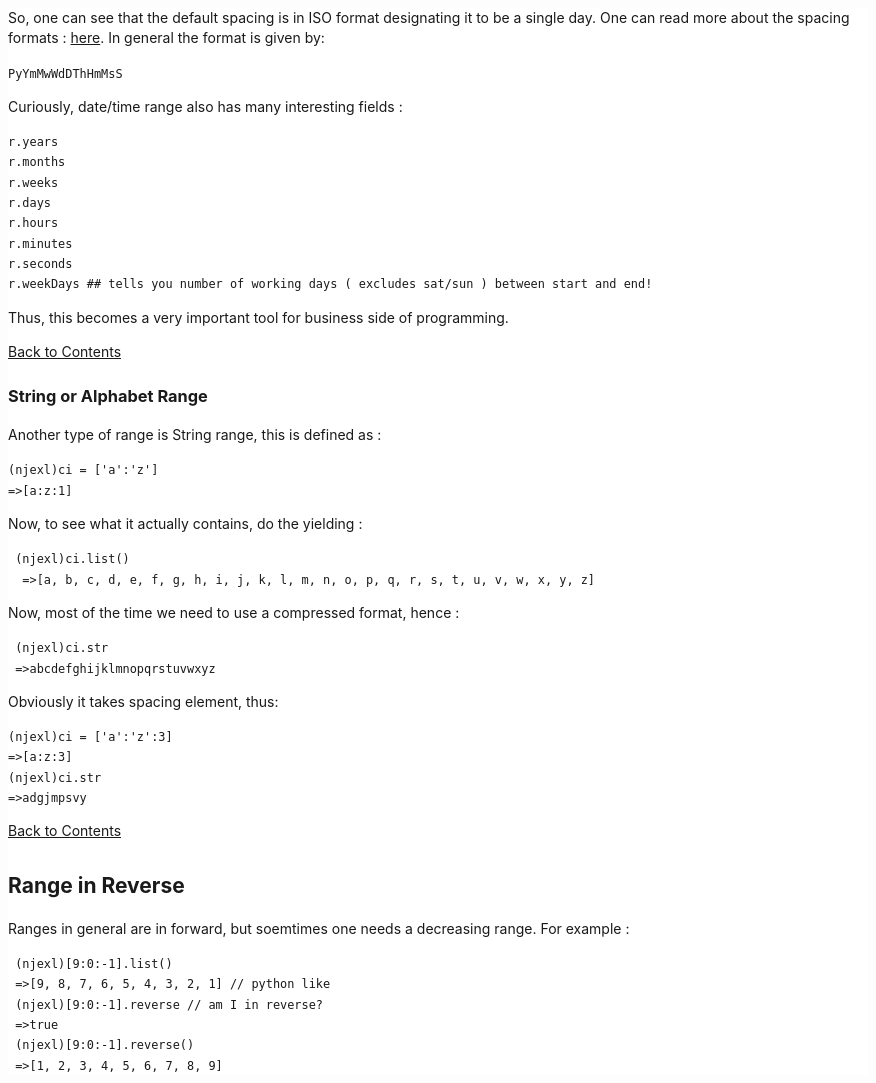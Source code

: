 
So, one can see that the default spacing is in ISO format designating it to be a single day.
One can read more about the spacing formats : [here](http://en.wikipedia.org/wiki/ISO_8601#Time_intervals).
In general the format is given by:

    PyYmMwWdDThHmMsS 

Curiously, date/time range also has many interesting fields : 

    r.years 
    r.months 
    r.weeks 
    r.days 
    r.hours 
    r.minutes 
    r.seconds 
    r.weekDays ## tells you number of working days ( excludes sat/sun ) between start and end!

Thus, this becomes a very important tool for business side of programming.

[Back to Contents](#contents)

### String or Alphabet Range 

Another type of range is String range, this is defined as :

    (njexl)ci = ['a':'z']
    =>[a:z:1]

Now, to see what it actually contains, do the yielding :

     (njexl)ci.list()
      =>[a, b, c, d, e, f, g, h, i, j, k, l, m, n, o, p, q, r, s, t, u, v, w, x, y, z]

Now, most of the time we need to use a compressed format, hence :

     (njexl)ci.str
     =>abcdefghijklmnopqrstuvwxyz

Obviously it takes spacing element, thus:

    (njexl)ci = ['a':'z':3]
    =>[a:z:3]
    (njexl)ci.str
    =>adgjmpsvy

[Back to Contents](#contents)

## Range in Reverse 

Ranges in general are in forward, but soemtimes one needs a decreasing range.
For example :

     (njexl)[9:0:-1].list()
     =>[9, 8, 7, 6, 5, 4, 3, 2, 1] // python like 
     (njexl)[9:0:-1].reverse // am I in reverse?
     =>true
     (njexl)[9:0:-1].reverse()
     =>[1, 2, 3, 4, 5, 6, 7, 8, 9]
